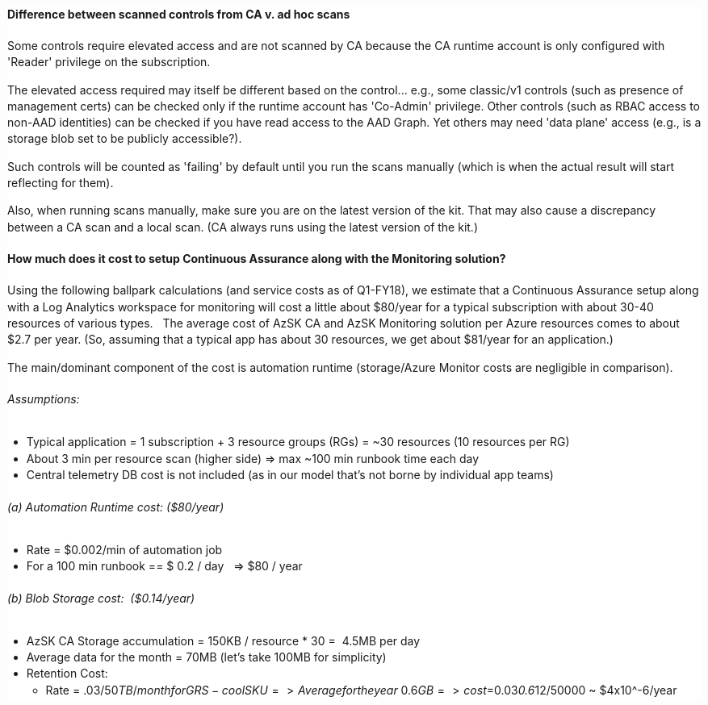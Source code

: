 #### Difference between scanned controls from CA v. ad hoc scans

Some controls require elevated access and are not scanned by CA because the CA runtime account is only configured with 'Reader' privilege on the subscription. 

The elevated access required may itself be different based on the control... e.g., some classic/v1 controls (such as presence of management certs) can be checked only if the runtime account has 'Co-Admin' privilege. Other controls (such as RBAC access to non-AAD identities) can be checked if you have read access to the AAD Graph. Yet others may need 'data plane' access (e.g., is a storage blob set to be publicly accessible?). 

Such controls will be counted as 'failing' by default until you run the scans manually (which is when the actual result will start reflecting for them). 

Also, when running scans manually, make sure you are on the latest version of the kit. That may also cause a discrepancy between a CA scan and a local scan. (CA always runs using the latest version of the kit.)

#### How much does it cost to setup Continuous Assurance along with the Monitoring solution?
Using the following ballpark calculations (and service costs as of Q1-FY18), we estimate that a Continuous Assurance
setup along with a Log Analytics workspace for monitoring will cost a little about $80/year for a typical
subscription with about 30-40 resources of various types. 
 
The average cost of AzSK CA and AzSK Monitoring solution per Azure resources comes to about $2.7 per year. (So, assuming
that a typical app has about 30 resources, we get about $81/year for an application.) 

The main/dominant component of the cost is automation runtime (storage/Azure Monitor costs are negligible in comparison). 
 

###### Assumptions:

- Typical application = 1 subscription + 3 resource groups (RGs) = ~30 resources (10 resources per RG)
- About 3 min per resource scan (higher side) => max ~100 min runbook time each day
- Central telemetry DB cost is not included (as in our model that’s not borne by individual app teams)
		 
###### (a) Automation Runtime cost: ($80/year)

- Rate = $0.002/min of automation job
- For a 100 min runbook == $ 0.2 / day  
			=> $80 / year
		 
###### (b) Blob Storage cost:  ($0.14/year)
			
- AzSK CA Storage accumulation = 150KB / resource * 30 =  4.5MB per day
- Average data for the month = 70MB (let’s take 100MB for simplicity) 
- Retention Cost: 
    - Rate = $.03/50TB/month for GRS-cool SKU 
		=> Average for the year ~ 0.6GB => cost =  $0.03*0.6*12/50000 ~ $4x10^-6/year 
